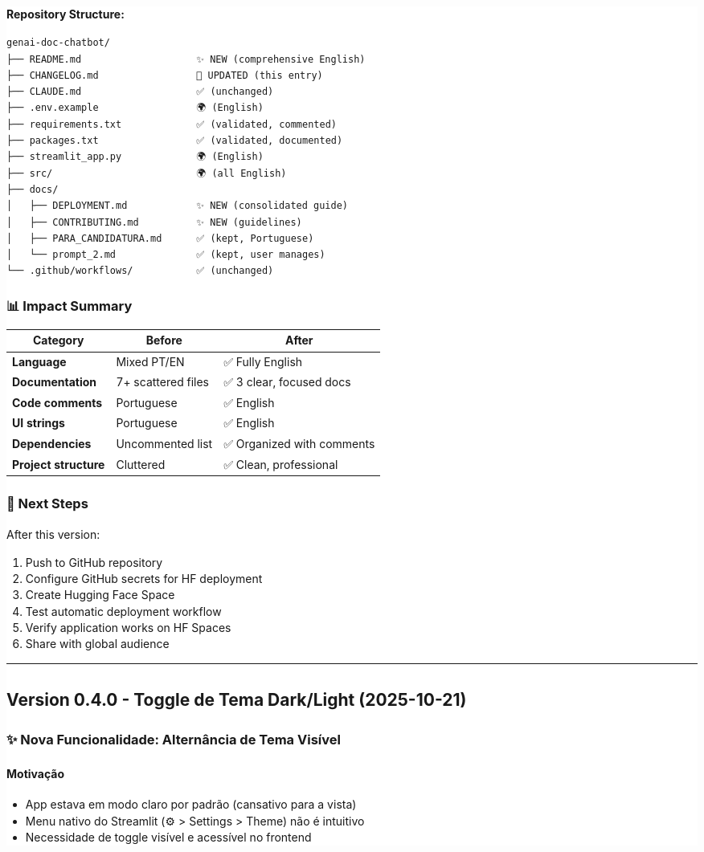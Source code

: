 **Repository Structure:**
```
genai-doc-chatbot/
├── README.md                    ✨ NEW (comprehensive English)
├── CHANGELOG.md                 📝 UPDATED (this entry)
├── CLAUDE.md                    ✅ (unchanged)
├── .env.example                 🌍 (English)
├── requirements.txt             ✅ (validated, commented)
├── packages.txt                 ✅ (validated, documented)
├── streamlit_app.py             🌍 (English)
├── src/                         🌍 (all English)
├── docs/
│   ├── DEPLOYMENT.md            ✨ NEW (consolidated guide)
│   ├── CONTRIBUTING.md          ✨ NEW (guidelines)
│   ├── PARA_CANDIDATURA.md      ✅ (kept, Portuguese)
│   └── prompt_2.md              ✅ (kept, user manages)
└── .github/workflows/           ✅ (unchanged)
```

### 📊 Impact Summary

| Category | Before | After |
|----------|--------|-------|
| **Language** | Mixed PT/EN | ✅ Fully English |
| **Documentation** | 7+ scattered files | ✅ 3 clear, focused docs |
| **Code comments** | Portuguese | ✅ English |
| **UI strings** | Portuguese | ✅ English |
| **Dependencies** | Uncommented list | ✅ Organized with comments |
| **Project structure** | Cluttered | ✅ Clean, professional |

### 🚀 Next Steps

After this version:
1. Push to GitHub repository
2. Configure GitHub secrets for HF deployment
3. Create Hugging Face Space
4. Test automatic deployment workflow
5. Verify application works on HF Spaces
6. Share with global audience

---

## Version 0.4.0 - Toggle de Tema Dark/Light (2025-10-21)

### ✨ Nova Funcionalidade: Alternância de Tema Visível

#### Motivação
- App estava em modo claro por padrão (cansativo para a vista)
- Menu nativo do Streamlit (⚙️ > Settings > Theme) não é intuitivo
- Necessidade de toggle visível e acessível no frontend
